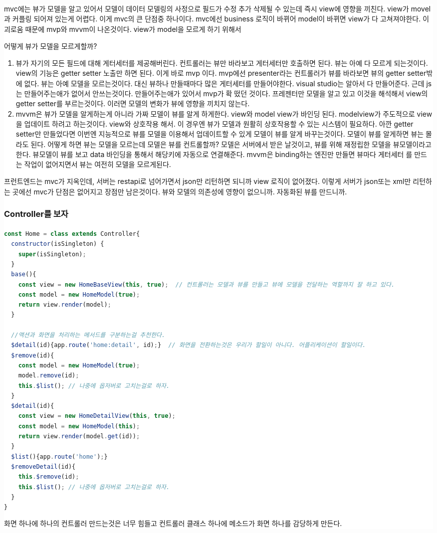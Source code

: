 mvc에는 뷰가 모델을 알고 있어서 모델이 데이터 모델링의 사정으로 필드가 수정 추가 삭제될 수 있는데 즉시 view에 영향을 끼친다. view가 movel과 커플링 되어져 있는게 어렵다. 이게 mvc의 큰 단점중 하나이다. mvc에선 business 로직이 바뀌어 model이 바뀌면 view가 다 고쳐져야한다. 이 괴로움 때문에 mvp와 mvvm이 나온것이다. view가 model을 모르게 하기 위해서

어떻게 뷰가 모델을 모르게할까?

1. 뷰가 자기의 모든 필드에 대해 게터세터를 제공해버린다. 컨트롤러는 뷰만 바라보고 게터세터만 호출하면 된다. 뷰는 아예 다 모르게 되는것이다. view의 기능은 getter setter 노출만 하면 된다. 이게 바로 mvp 이다. mvp에선 presenter라는 컨트롤러가 뷰를 바라보면 뷰의 getter setter밖에 없다. 뷰는 아예 모델을 모르는것이다. 대신 뷰하나 만들때마다 많은 게터세터를 만들어야한다. visual studio는 알아서 다 만들어준다. 근데 js는 만들어주는애가 없어서 안쓰는것이다. 만들어주는애가 있어서 mvp가 확 떴던 것이다. 프레젠터만 모델을 알고 있고 이것을 해석해서 view의 getter setter를 부르는것이다. 이러면 모델의 변화가 뷰에 영향을 끼치지 않는다.
2. mvvm은 뷰가 모델을 알게하는게 아니라 가짜 모델이 뷰를 알게 하게한다. view와 model view가 바인딩 된다. modelview가 주도적으로 view을 업데이트 하려고 하는것이다. view와 상호작용 해서. 이 경우엔 뷰가 모델과 원활히 상호작용할 수 있는 시스템이 필요하다. 아깐 getter setter만 만들었다면 이번엔 지능적으로 뷰를 모델을 이용해서 업데이트할 수 있게 모델이 뷰를 알게 바꾸는것이다. 모델이 뷰를 알게하면 뷰는 몰라도 된다. 어떻게 하면 뷰는 모델을 모르는데 모델은 뷰를 컨트롤할까? 모델은 서버에서 받은 날것이고, 뷰를 위해 재정립한 모델을 뷰모델이라고한다. 뷰모델이 뷰를 보고 data 바인딩을 통해서 해당키에 자동으로 연결해준다. mvvm은 binding하는 엔진만 만들면 뷰마다 게터세터 를 만드는 작업이 없어지면서 뷰는 여전히 모델을 모르게된다.

프런트엔드는 mvc가 지옥인데, 서버는 restapi로 넘어가면서 json만 리턴하면 되니까 view 로직이 없어졌다. 이렇게 서버가 json또는 xml만 리턴하는 곳에선 mvc가 단점은 없어지고 장점만 남은것이다. 뷰와 모델의 의존성에 영향이 없으니까. 자동화된 뷰를 만드니까.

### Controller를 보자

```js
const Home = class extends Controller{
  constructor(isSingleton) {
    super(isSingleton);
  }
  base(){
    const view = new HomeBaseView(this, true);  // 컨트롤러는 모델과 뷰를 만들고 뷰에 모델을 전달하는 역할까지 잘 하고 있다.
    const model = new HomeModel(true);
    return view.render(model);
  }

  //액션과 화면을 처리하는 메서드를 구분하는걸 추천한다.
  $detail(id){app.route('home:detail', id);}  // 화면을 전환하는것은 우리가 할일이 아니다. 어플리케이션이 할일이다.
  $remove(id){
    const model = new HomeModel(true);
    model.remove(id);
    this.$list(); // 나중에 옵저버로 고치는걸로 하자.
  }
  $detail(id){
    const view = new HomeDetailView(this, true);
    const model = new HomeModel(this);
    return view.render(model.get(id));
  }
  $list(){app.route('home');}
  $removeDetail(id){
    this.$remove(id);
    this.$list(); // 나중에 옵저버로 고치는걸로 하자.
  }
}
```

화면 하나에 하나의 컨트롤러 만드는것은 너무 힘들고 컨트롤러 클래스 하나에 메소드가 화면 하나를 감당하게 만든다.
